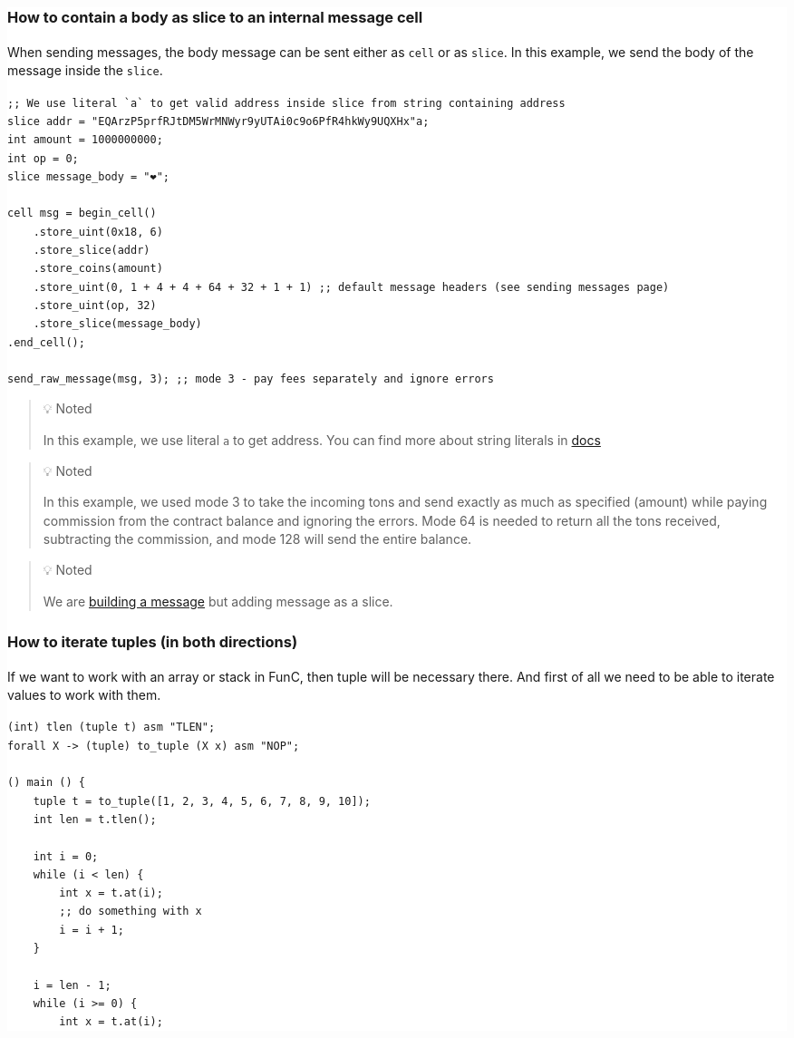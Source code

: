 ### How to contain a body as slice to an internal message cell

When sending messages, the body message can be sent either as `cell` or as `slice`. In this example, we send the body of the message inside the `slice`.

```func 
;; We use literal `a` to get valid address inside slice from string containing address 
slice addr = "EQArzP5prfRJtDM5WrMNWyr9yUTAi0c9o6PfR4hkWy9UQXHx"a;
int amount = 1000000000;
int op = 0;
slice message_body = "❤"; 

cell msg = begin_cell()
    .store_uint(0x18, 6)
    .store_slice(addr)
    .store_coins(amount)
    .store_uint(0, 1 + 4 + 4 + 64 + 32 + 1 + 1) ;; default message headers (see sending messages page)
    .store_uint(op, 32)
    .store_slice(message_body)
.end_cell();

send_raw_message(msg, 3); ;; mode 3 - pay fees separately and ignore errors 
```

> 💡 Noted
>
> In this example, we use literal `a` to get address. You can find more about string literals in [docs](/develop/func/literals_identifiers#string-literals)

> 💡 Noted
>
> In this example, we used mode 3 to take the incoming tons and send exactly as much as specified (amount) while paying commission from the contract balance and ignoring the errors. Mode 64 is needed to return all the tons received, subtracting the commission, and mode 128 will send the entire balance.

> 💡 Noted
>
> We are [building a message](/develop/func/cookbook#how-to-build-an-internal-message-cell) but adding message as a slice.

### How to iterate tuples (in both directions)

If we want to work with an array or stack in FunC, then tuple will be necessary there. And first of all we need to be able to iterate values to work with them.

```func
(int) tlen (tuple t) asm "TLEN";
forall X -> (tuple) to_tuple (X x) asm "NOP";

() main () {
    tuple t = to_tuple([1, 2, 3, 4, 5, 6, 7, 8, 9, 10]);
    int len = t.tlen();
    
    int i = 0;
    while (i < len) {
        int x = t.at(i);
        ;; do something with x
        i = i + 1;
    }

    i = len - 1;
    while (i >= 0) {
        int x = t.at(i);
```